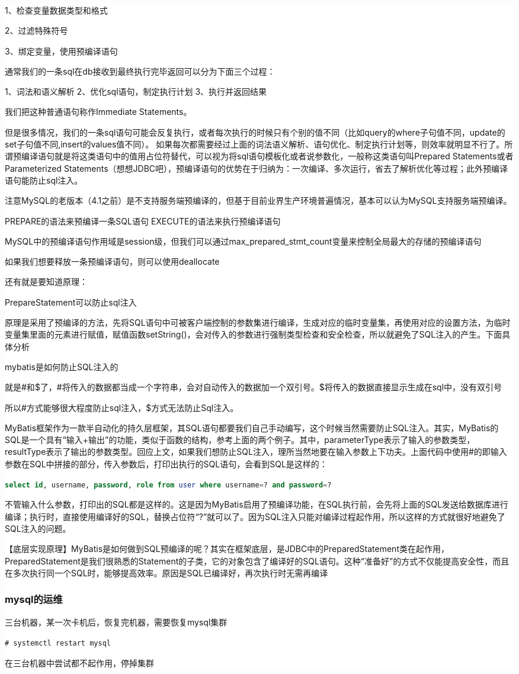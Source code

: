1、检查变量数据类型和格式

2、过滤特殊符号

3、绑定变量，使用预编译语句　　

通常我们的一条sql在db接收到最终执行完毕返回可以分为下面三个过程：

1、词法和语义解析
2、优化sql语句，制定执行计划
3、执行并返回结果

我们把这种普通语句称作Immediate Statements。　　

但是很多情况，我们的一条sql语句可能会反复执行，或者每次执行的时候只有个别的值不同（比如query的where子句值不同，update的set子句值不同,insert的values值不同）。
如果每次都需要经过上面的词法语义解析、语句优化、制定执行计划等，则效率就明显不行了。所谓预编译语句就是将这类语句中的值用占位符替代，可以视为将sql语句模板化或者说参数化，一般称这类语句叫Prepared Statements或者Parameterized Statements（想想JDBC吧），预编译语句的优势在于归纳为：一次编译、多次运行，省去了解析优化等过程；此外预编译语句能防止sql注入。

注意MySQL的老版本（4.1之前）是不支持服务端预编译的，但基于目前业界生产环境普遍情况，基本可以认为MySQL支持服务端预编译。

PREPARE的语法来预编译一条SQL语句
EXECUTE的语法来执行预编译语句

MySQL中的预编译语句作用域是session级，但我们可以通过max_prepared_stmt_count变量来控制全局最大的存储的预编译语句

如果我们想要释放一条预编译语句，则可以使用deallocate

还有就是要知道原理：

PrepareStatement可以防止sql注入

原理是采用了预编译的方法，先将SQL语句中可被客户端控制的参数集进行编译，生成对应的临时变量集，再使用对应的设置方法，为临时变量集里面的元素进行赋值，赋值函数setString()，会对传入的参数进行强制类型检查和安全检查，所以就避免了SQL注入的产生。下面具体分析

mybatis是如何防止SQL注入的　

就是#和$了，#将传入的数据都当成一个字符串，会对自动传入的数据加一个双引号。$将传入的数据直接显示生成在sql中，没有双引号

所以#方式能够很大程度防止sql注入，$方式无法防止Sql注入。

MyBatis框架作为一款半自动化的持久层框架，其SQL语句都要我们自己手动编写，这个时候当然需要防止SQL注入。其实，MyBatis的SQL是一个具有“输入+输出”的功能，类似于函数的结构，参考上面的两个例子。其中，parameterType表示了输入的参数类型，resultType表示了输出的参数类型。回应上文，如果我们想防止SQL注入，理所当然地要在输入参数上下功夫。上面代码中使用#的即输入参数在SQL中拼接的部分，传入参数后，打印出执行的SQL语句，会看到SQL是这样的：

```SQL
select id, username, password, role from user where username=? and password=?
```
不管输入什么参数，打印出的SQL都是这样的。这是因为MyBatis启用了预编译功能，在SQL执行前，会先将上面的SQL发送给数据库进行编译；执行时，直接使用编译好的SQL，替换占位符“?”就可以了。因为SQL注入只能对编译过程起作用，所以这样的方式就很好地避免了SQL注入的问题。

【底层实现原理】MyBatis是如何做到SQL预编译的呢？其实在框架底层，是JDBC中的PreparedStatement类在起作用，PreparedStatement是我们很熟悉的Statement的子类，它的对象包含了编译好的SQL语句。这种“准备好”的方式不仅能提高安全性，而且在多次执行同一个SQL时，能够提高效率。原因是SQL已编译好，再次执行时无需再编译


### mysql的运维

三台机器，某一次卡机后，恢复完机器，需要恢复mysql集群


```html
# systemctl restart mysql
```
在三台机器中尝试都不起作用，停掉集群
